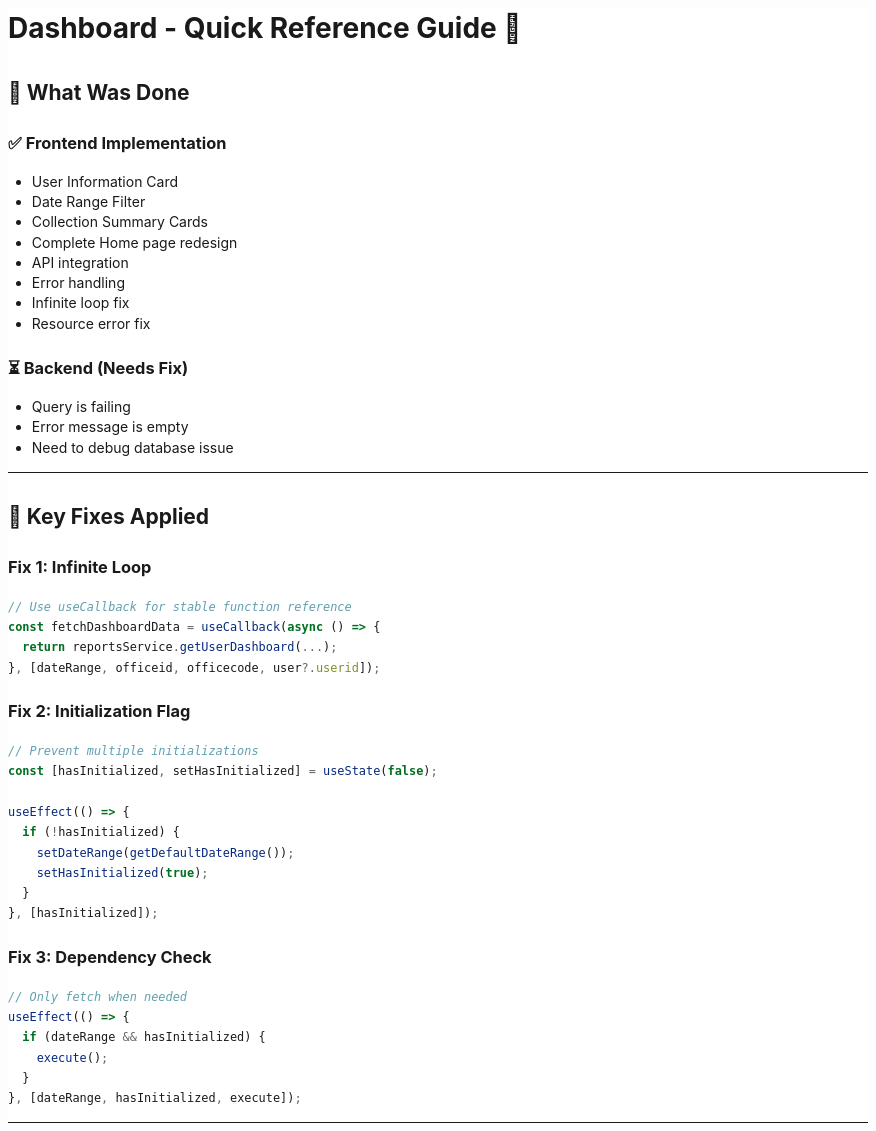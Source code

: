 # Dashboard - Quick Reference Guide 🚀

## 🎯 What Was Done

### ✅ Frontend Implementation
- User Information Card
- Date Range Filter
- Collection Summary Cards
- Complete Home page redesign
- API integration
- Error handling
- Infinite loop fix
- Resource error fix

### ⏳ Backend (Needs Fix)
- Query is failing
- Error message is empty
- Need to debug database issue

---

## 🔧 Key Fixes Applied

### Fix 1: Infinite Loop
```typescript
// Use useCallback for stable function reference
const fetchDashboardData = useCallback(async () => {
  return reportsService.getUserDashboard(...);
}, [dateRange, officeid, officecode, user?.userid]);
```

### Fix 2: Initialization Flag
```typescript
// Prevent multiple initializations
const [hasInitialized, setHasInitialized] = useState(false);

useEffect(() => {
  if (!hasInitialized) {
    setDateRange(getDefaultDateRange());
    setHasInitialized(true);
  }
}, [hasInitialized]);
```

### Fix 3: Dependency Check
```typescript
// Only fetch when needed
useEffect(() => {
  if (dateRange && hasInitialized) {
    execute();
  }
}, [dateRange, hasInitialized, execute]);
```

---